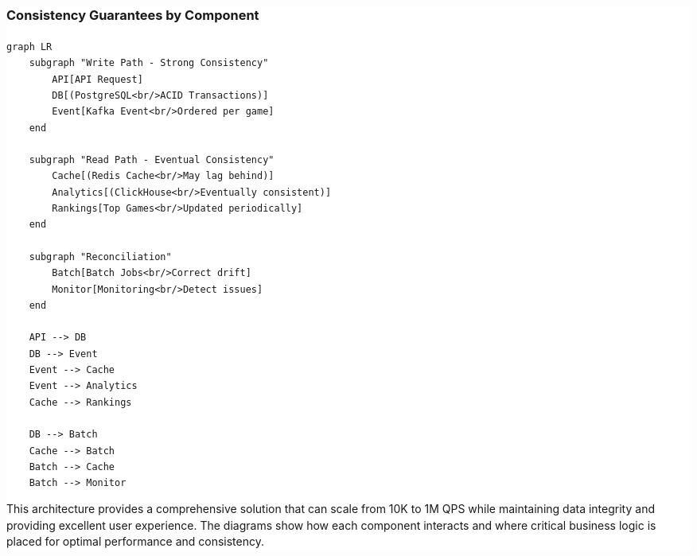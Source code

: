 ### Consistency Guarantees by Component

```mermaid
graph LR
    subgraph "Write Path - Strong Consistency"
        API[API Request]
        DB[(PostgreSQL<br/>ACID Transactions)]
        Event[Kafka Event<br/>Ordered per game]
    end
    
    subgraph "Read Path - Eventual Consistency"
        Cache[(Redis Cache<br/>May lag behind)]
        Analytics[(ClickHouse<br/>Eventually consistent)]
        Rankings[Top Games<br/>Updated periodically]
    end
    
    subgraph "Reconciliation"
        Batch[Batch Jobs<br/>Correct drift]
        Monitor[Monitoring<br/>Detect issues]
    end
    
    API --> DB
    DB --> Event
    Event --> Cache
    Event --> Analytics
    Cache --> Rankings
    
    DB --> Batch
    Cache --> Batch
    Batch --> Cache
    Batch --> Monitor
```

This architecture provides a comprehensive solution that can scale from 10K to 1M QPS while maintaining data integrity and providing excellent user experience. The diagrams show how each component interacts and where critical business logic is placed for optimal performance and consistency.
